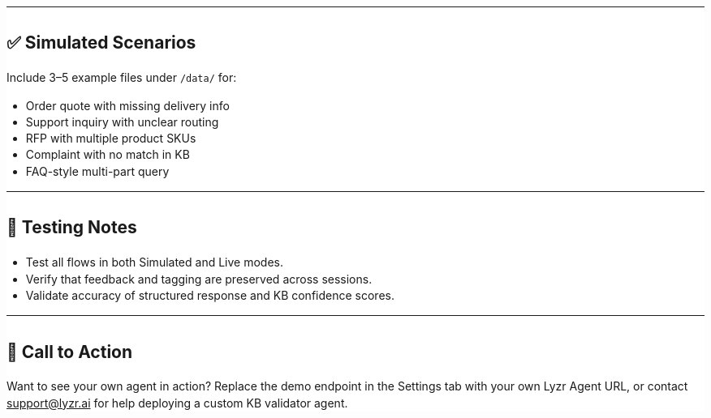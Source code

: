
---

## ✅ Simulated Scenarios

Include 3–5 example files under `/data/` for:

* Order quote with missing delivery info
* Support inquiry with unclear routing
* RFP with multiple product SKUs
* Complaint with no match in KB
* FAQ-style multi-part query

---

## 🧪 Testing Notes

* Test all flows in both Simulated and Live modes.
* Verify that feedback and tagging are preserved across sessions.
* Validate accuracy of structured response and KB confidence scores.

---

## 📣 Call to Action

Want to see your own agent in action? Replace the demo endpoint in the Settings tab with your own Lyzr Agent URL, or contact [support@lyzr.ai](mailto:support@lyzr.ai) for help deploying a custom KB validator agent.

```

